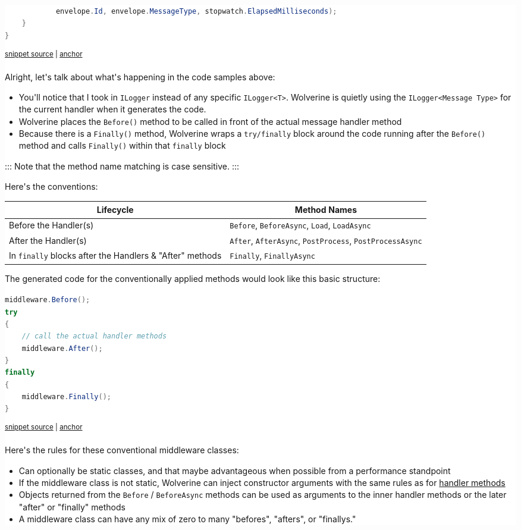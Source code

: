 ```cs
            envelope.Id, envelope.MessageType, stopwatch.ElapsedMilliseconds);
    }
}
```
<sup><a href='https://github.com/JasperFx/wolverine/blob/main/src/Samples/DocumentationSamples/Middleware.cs#L100-L124' title='Snippet source file'>snippet source</a> | <a href='#snippet-sample_silly_micro_optimized_stopwatch_middleware' title='Start of snippet'>anchor</a></sup>


Alright, let's talk about what's happening in the code samples above:

* You'll notice that I took in `ILogger` instead of any specific `ILogger<T>`. Wolverine is quietly using the `ILogger<Message Type>` for the current handler when it generates the code. 
* Wolverine places the `Before()` method to be called in front of the actual message handler method
* Because there is a `Finally()` method, Wolverine wraps a `try/finally` block around the code running after the `Before()` method and calls `Finally()` within that `finally` block

::: 
Note that the method name matching is case sensitive.
:::

Here's the conventions:

| Lifecycle                                                | Method Names                |
|----------------------------------------------------------|-----------------------------|
| Before the Handler(s)                                    | `Before`, `BeforeAsync`, `Load`, `LoadAsync` |
| After the Handler(s)                                     | `After`, `AfterAsync`, `PostProcess`, `PostProcessAsync` |
| In `finally` blocks after the Handlers & "After" methods | `Finally`, `FinallyAsync`   |

The generated code for the conventionally applied methods would look like this basic structure:


<a id='snippet-sample_demonstrating_middleware_application'></a>
```cs
middleware.Before();
try
{
    // call the actual handler methods
    middleware.After();
}
finally
{
    middleware.Finally();
}
```
<sup><a href='https://github.com/JasperFx/wolverine/blob/main/src/Samples/DocumentationSamples/Middleware.cs#L40-L53' title='Snippet source file'>snippet source</a> | <a href='#snippet-sample_demonstrating_middleware_application' title='Start of snippet'>anchor</a></sup>


Here's the rules for these conventional middleware classes:

* Can optionally be static classes, and that maybe advantageous when possible from a performance standpoint
* If the middleware class is not static, Wolverine can inject constructor arguments with the same rules as for [handler methods](/guide/handlers/)
* Objects returned from the `Before` / `BeforeAsync` methods can be used as arguments to the inner handler methods or the later "after" or "finally" methods
* A middleware class can have any mix of zero to many "befores", "afters", or "finallys."
